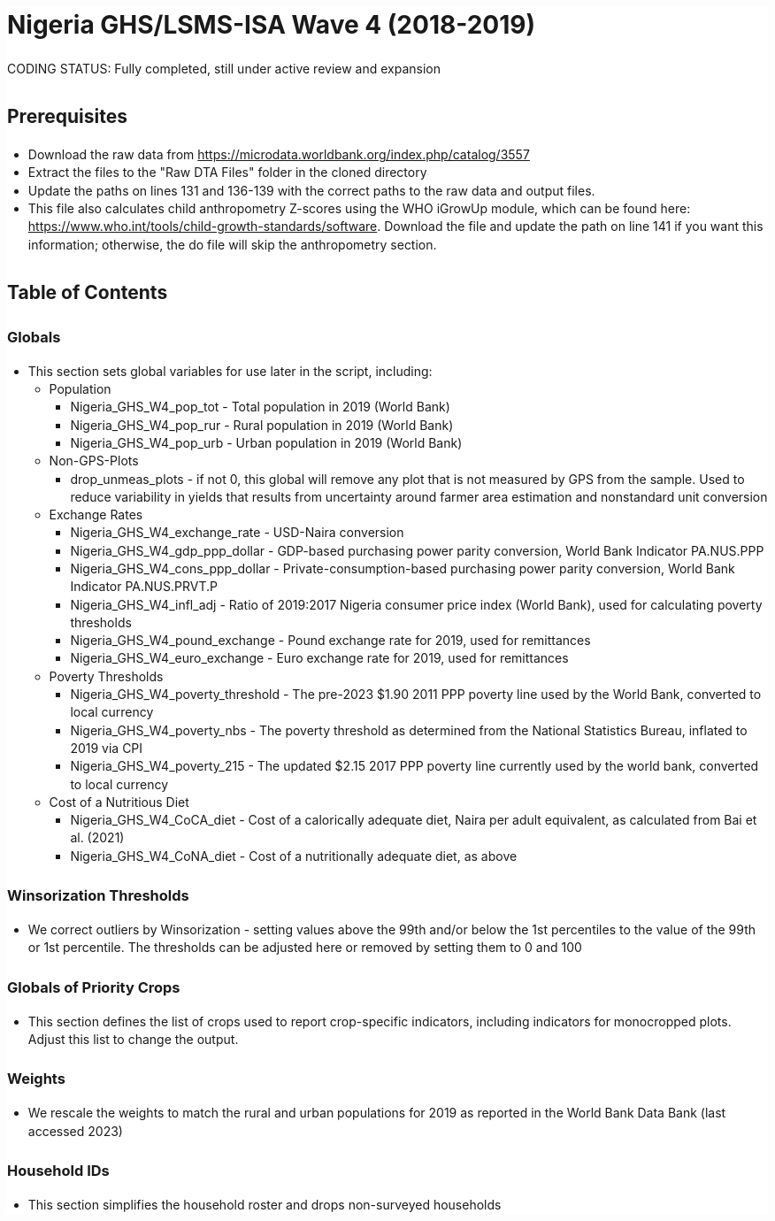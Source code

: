 # Nigeria GHS/LSMS-ISA Wave 4 (2018-2019)
CODING STATUS: Fully completed, still under active review and expansion

## Prerequisites
* Download the raw data from https://microdata.worldbank.org/index.php/catalog/3557
* Extract the files to the "Raw DTA Files" folder in the cloned directory
* Update the paths on lines 131 and 136-139 with the correct paths to the raw data and output files.
* This file also calculates child anthropometry Z-scores using the WHO iGrowUp module, which can be found here: https://www.who.int/tools/child-growth-standards/software. Download the file and update the path on line 141 if you want this information; otherwise, the do file will skip the anthropometry section.  

## Table of Contents
### Globals
* This section sets global variables for use later in the script, including:
  * Population
    * Nigeria_GHS_W4_pop_tot - Total population in 2019 (World Bank)
    * Nigeria_GHS_W4_pop_rur - Rural population in 2019 (World Bank)
    * Nigeria_GHS_W4_pop_urb - Urban population in 2019 (World Bank)
  * Non-GPS-Plots
    * drop_unmeas_plots - if not 0, this global will remove any plot that is not measured by GPS from the sample. Used to reduce variability in yields that results from uncertainty around farmer area estimation and nonstandard unit conversion
  * Exchange Rates
    * Nigeria_GHS_W4_exchange_rate - USD-Naira conversion
    * Nigeria_GHS_W4_gdp_ppp_dollar - GDP-based purchasing power parity conversion, World Bank Indicator PA.NUS.PPP
    * Nigeria_GHS_W4_cons_ppp_dollar - Private-consumption-based purchasing power parity conversion, World Bank Indicator PA.NUS.PRVT.P
    * Nigeria_GHS_W4_infl_adj - Ratio of 2019:2017 Nigeria consumer price index (World Bank), used for calculating poverty thresholds
    * Nigeria_GHS_W4_pound_exchange - Pound exchange rate for 2019, used for remittances
    * Nigeria_GHS_W4_euro_exchange - Euro exchange rate for 2019, used for remittances
  * Poverty Thresholds
    * Nigeria_GHS_W4_poverty_threshold - The pre-2023 $1.90 2011 PPP poverty line used by the World Bank, converted to local currency
    * Nigeria_GHS_W4_poverty_nbs - The poverty threshold as determined from the National Statistics Bureau, inflated to 2019 via CPI
    * Nigeria_GHS_W4_poverty_215 - The updated $2.15 2017 PPP poverty line currently used by the world bank, converted to local currency
  * Cost of a Nutritious Diet
    * Nigeria_GHS_W4_CoCA_diet - Cost of a calorically adequate diet, Naira per adult equivalent, as calculated from Bai et al. (2021)
    * Nigeria_GHS_W4_CoNA_diet - Cost of a nutritionally adequate diet, as above  
### Winsorization Thresholds
* We correct outliers by Winsorization - setting values above the 99th and/or below the 1st percentiles to the value of the 99th or 1st percentile. The thresholds can be adjusted here or removed by setting them to 0 and 100
### Globals of Priority Crops
* This section defines the list of crops used to report crop-specific indicators, including indicators for monocropped plots. Adjust this list to change the output.
### Weights
* We rescale the weights to match the rural and urban populations for 2019 as reported in the World Bank Data Bank (last accessed 2023)
### Household IDs
* This section simplifies the household roster and drops non-surveyed households